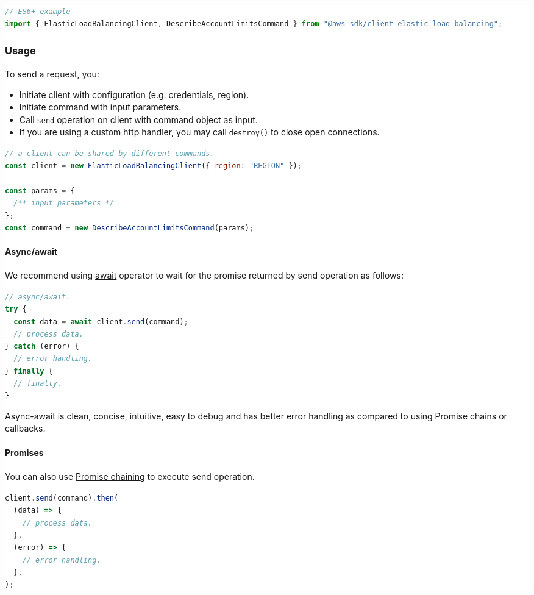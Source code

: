 ```ts
// ES6+ example
import { ElasticLoadBalancingClient, DescribeAccountLimitsCommand } from "@aws-sdk/client-elastic-load-balancing";
```

### Usage

To send a request, you:

- Initiate client with configuration (e.g. credentials, region).
- Initiate command with input parameters.
- Call `send` operation on client with command object as input.
- If you are using a custom http handler, you may call `destroy()` to close open connections.

```js
// a client can be shared by different commands.
const client = new ElasticLoadBalancingClient({ region: "REGION" });

const params = {
  /** input parameters */
};
const command = new DescribeAccountLimitsCommand(params);
```

#### Async/await

We recommend using [await](https://developer.mozilla.org/en-US/docs/Web/JavaScript/Reference/Operators/await)
operator to wait for the promise returned by send operation as follows:

```js
// async/await.
try {
  const data = await client.send(command);
  // process data.
} catch (error) {
  // error handling.
} finally {
  // finally.
}
```

Async-await is clean, concise, intuitive, easy to debug and has better error handling
as compared to using Promise chains or callbacks.

#### Promises

You can also use [Promise chaining](https://developer.mozilla.org/en-US/docs/Web/JavaScript/Guide/Using_promises#chaining)
to execute send operation.

```js
client.send(command).then(
  (data) => {
    // process data.
  },
  (error) => {
    // error handling.
  },
);
```
